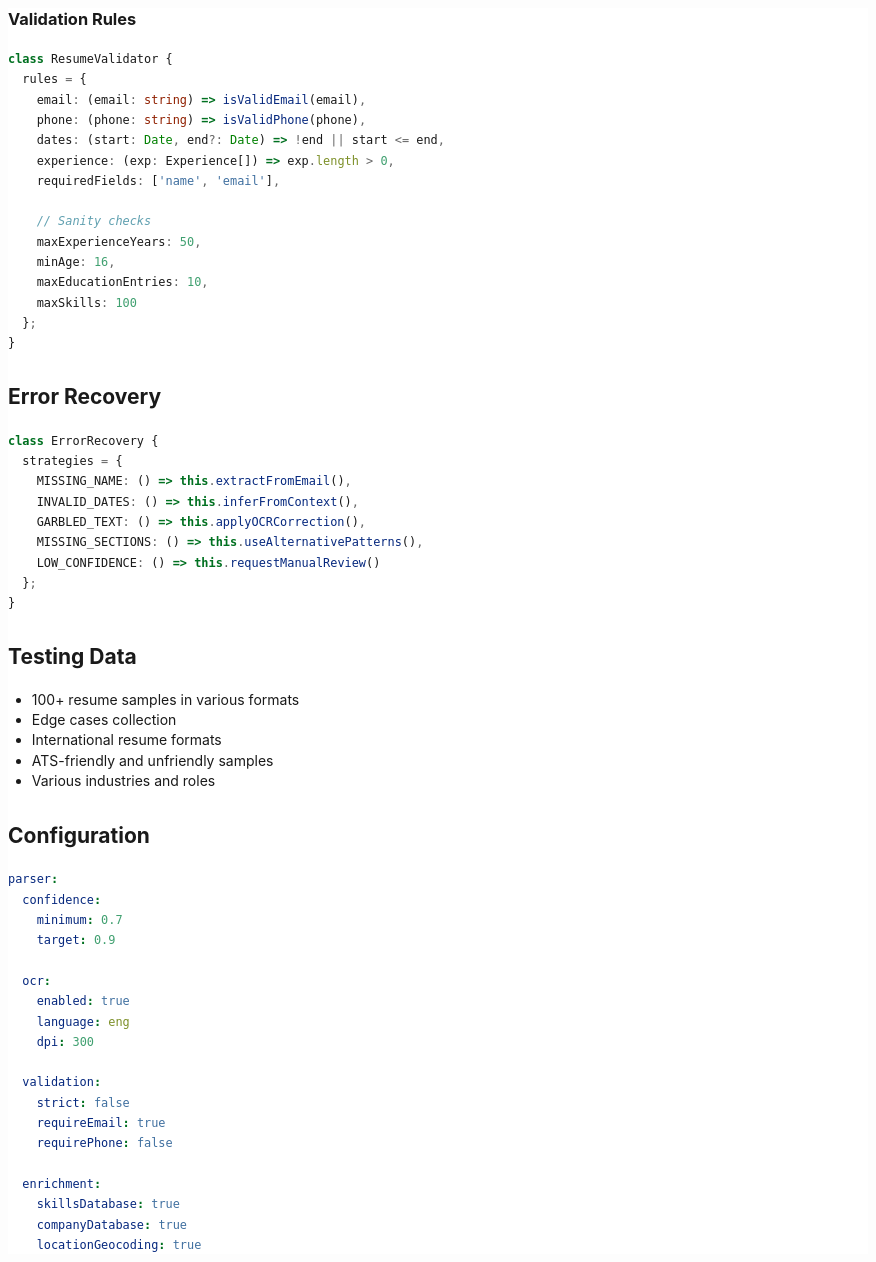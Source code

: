 ### Validation Rules
```typescript
class ResumeValidator {
  rules = {
    email: (email: string) => isValidEmail(email),
    phone: (phone: string) => isValidPhone(phone),
    dates: (start: Date, end?: Date) => !end || start <= end,
    experience: (exp: Experience[]) => exp.length > 0,
    requiredFields: ['name', 'email'],
    
    // Sanity checks
    maxExperienceYears: 50,
    minAge: 16,
    maxEducationEntries: 10,
    maxSkills: 100
  };
}
```

## Error Recovery
```typescript
class ErrorRecovery {
  strategies = {
    MISSING_NAME: () => this.extractFromEmail(),
    INVALID_DATES: () => this.inferFromContext(),
    GARBLED_TEXT: () => this.applyOCRCorrection(),
    MISSING_SECTIONS: () => this.useAlternativePatterns(),
    LOW_CONFIDENCE: () => this.requestManualReview()
  };
}
```

## Testing Data
- 100+ resume samples in various formats
- Edge cases collection
- International resume formats
- ATS-friendly and unfriendly samples
- Various industries and roles

## Configuration
```yaml
parser:
  confidence:
    minimum: 0.7
    target: 0.9
  
  ocr:
    enabled: true
    language: eng
    dpi: 300
  
  validation:
    strict: false
    requireEmail: true
    requirePhone: false
  
  enrichment:
    skillsDatabase: true
    companyDatabase: true
    locationGeocoding: true
```
